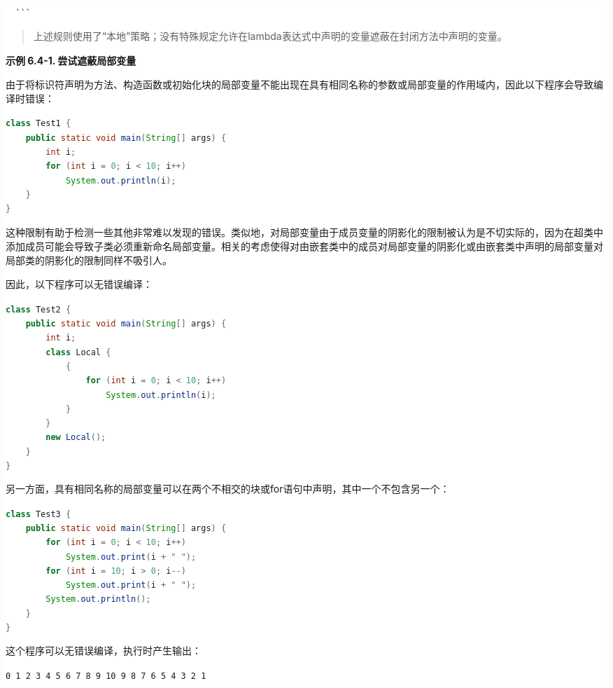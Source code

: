       ```

      

>上述规则使用了“本地”策略；没有特殊规定允许在lambda表达式中声明的变量遮蔽在封闭方法中声明的变量。

**示例 6.4-1. 尝试遮蔽局部变量**

由于将标识符声明为方法、构造函数或初始化块的局部变量不能出现在具有相同名称的参数或局部变量的作用域内，因此以下程序会导致编译时错误：

```java
class Test1 {
    public static void main(String[] args) {
        int i;
        for (int i = 0; i < 10; i++)
            System.out.println(i);
    }
}
```

这种限制有助于检测一些其他非常难以发现的错误。类似地，对局部变量由于成员变量的阴影化的限制被认为是不切实际的，因为在超类中添加成员可能会导致子类必须重新命名局部变量。相关的考虑使得对由嵌套类中的成员对局部变量的阴影化或由嵌套类中声明的局部变量对局部类的阴影化的限制同样不吸引人。

因此，以下程序可以无错误编译：

```java
class Test2 {
    public static void main(String[] args) {
        int i;
        class Local {
            {
                for (int i = 0; i < 10; i++)
                    System.out.println(i);
            }
        }
        new Local();
    }
}
```

另一方面，具有相同名称的局部变量可以在两个不相交的块或for语句中声明，其中一个不包含另一个：

```java
class Test3 {
    public static void main(String[] args) {
        for (int i = 0; i < 10; i++)
            System.out.print(i + " ");
        for (int i = 10; i > 0; i--)
            System.out.print(i + " ");
        System.out.println();
    }
}
```

这个程序可以无错误编译，执行时产生输出：

```
0 1 2 3 4 5 6 7 8 9 10 9 8 7 6 5 4 3 2 1
```
